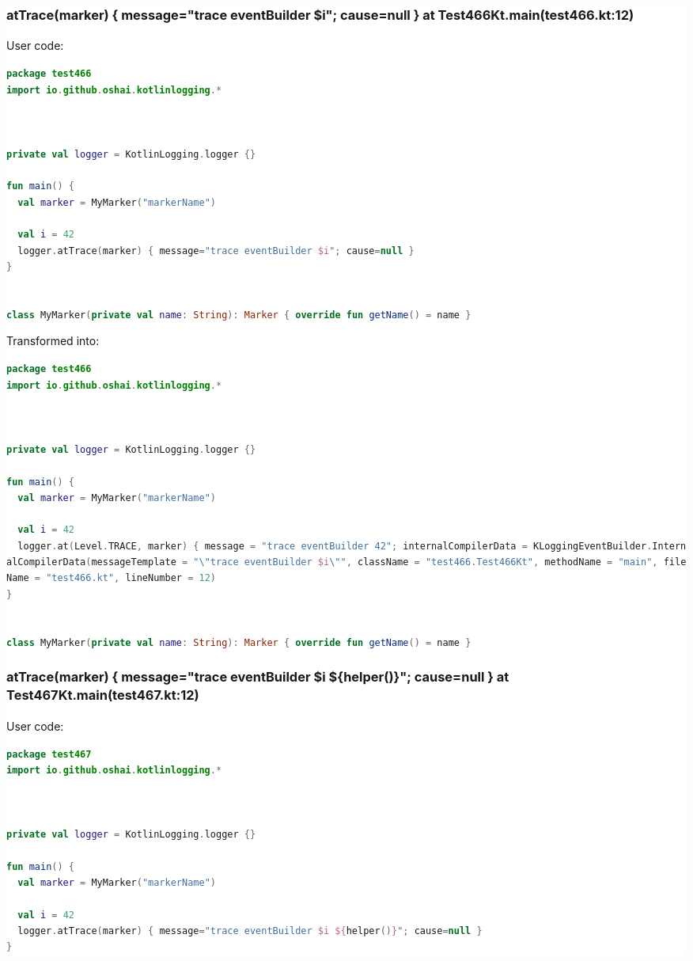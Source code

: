 ###  atTrace(marker) { message="trace eventBuilder $i"; cause=null } at Test466Kt.main(test466.kt:12)

User code:
```kotlin
package test466
import io.github.oshai.kotlinlogging.*



private val logger = KotlinLogging.logger {}

fun main() {
  val marker = MyMarker("markerName")
  
  val i = 42
  logger.atTrace(marker) { message="trace eventBuilder $i"; cause=null }
}


class MyMarker(private val name: String): Marker { override fun getName() = name }

```
  
Transformed into:
```kotlin
package test466
import io.github.oshai.kotlinlogging.*



private val logger = KotlinLogging.logger {}

fun main() {
  val marker = MyMarker("markerName")
  
  val i = 42
  logger.at(Level.TRACE, marker) { message = "trace eventBuilder 42"; internalCompilerData = KLoggingEventBuilder.InternalCompilerData(messageTemplate = "\"trace eventBuilder $i\"", className = "test466.Test466Kt", methodName = "main", fileName = "test466.kt", lineNumber = 12)
}


class MyMarker(private val name: String): Marker { override fun getName() = name }

```

###  atTrace(marker) { message="trace eventBuilder $i ${helper()}"; cause=null } at Test467Kt.main(test467.kt:12)

User code:
```kotlin
package test467
import io.github.oshai.kotlinlogging.*



private val logger = KotlinLogging.logger {}

fun main() {
  val marker = MyMarker("markerName")
  
  val i = 42
  logger.atTrace(marker) { message="trace eventBuilder $i ${helper()}"; cause=null }
}
```